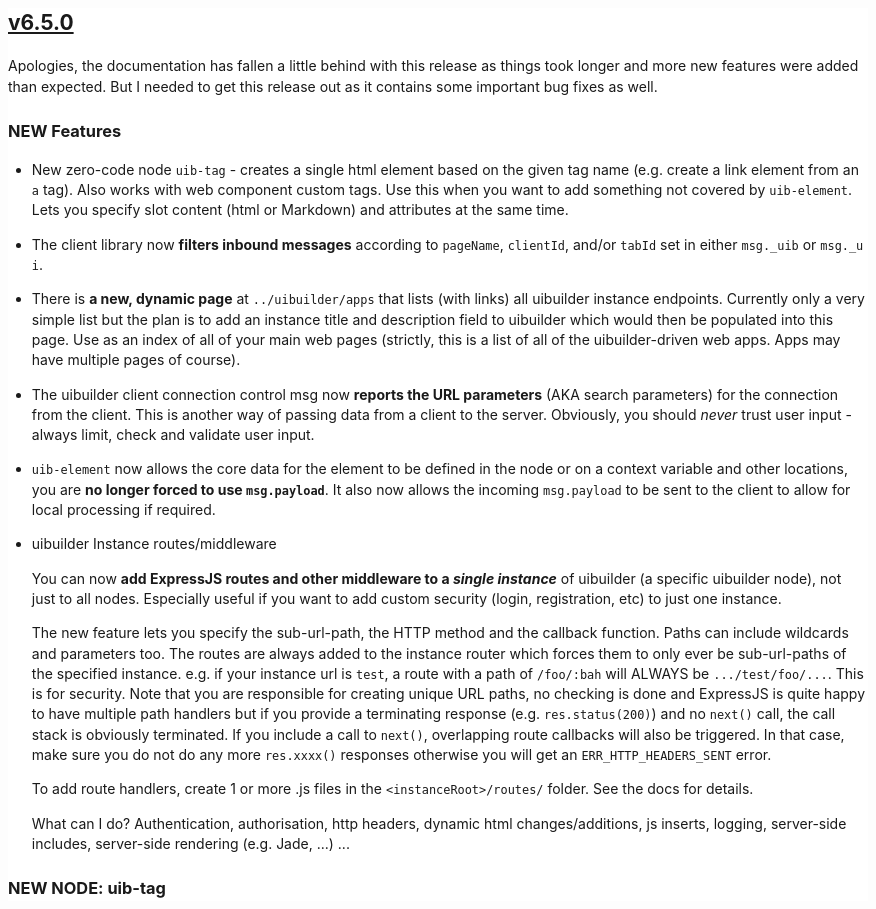 

## [v6.5.0](https://github.com/TotallyInformation/node-red-contrib-uibuilder/compare/v6.5.0...v6.4.1)

Apologies, the documentation has fallen a little behind with this release as things took longer and more new features were added than expected. But I needed to get this release out as it contains some important bug fixes as well.

### **NEW** Features

* New zero-code node `uib-tag` - creates a single html element based on the given tag name (e.g. create a link element from an `a` tag). Also works with web component custom tags. Use this when you want to add something not covered by `uib-element`. Lets you specify slot content (html or Markdown) and attributes at the same time.

* The client library now **filters inbound messages** according to `pageName`, `clientId`, and/or `tabId` set in either `msg._uib` or `msg._ui`.
  
* There is **a new, dynamic page** at `../uibuilder/apps` that lists (with links) all uibuilder instance endpoints. Currently only a very simple list but the plan is to add an instance title and description field to uibuilder which would then be populated into this page. Use as an index of all of your main web pages (strictly, this is a list of all of the uibuilder-driven web apps. Apps may have multiple pages of course).

* The uibuilder client connection control msg now **reports the URL parameters** (AKA search parameters) for the connection from the client. This is another way of passing data from a client to the server. Obviously, you should _never_ trust user input - always limit, check and validate user input.

* `uib-element` now allows the core data for the element to be defined in the node or on a context variable and other locations, you are **no longer forced to use `msg.payload`**. It also now allows the incoming `msg.payload` to be sent to the client to allow for local processing if required.

* uibuilder Instance routes/middleware

  You can now **add ExpressJS routes and other middleware to a _single instance_** of uibuilder (a specific uibuilder node), not just to all nodes. Especially useful if you want to add custom security (login, registration, etc) to just one instance.

  The new feature lets you specify the sub-url-path, the HTTP method and the callback function. Paths can include wildcards and parameters too. The routes are always added to the instance router which forces them to only ever be sub-url-paths of the specified instance. e.g. if your instance url is `test`, a route with a path of `/foo/:bah` will ALWAYS be `.../test/foo/...`. This is for security. Note that you are responsible for creating unique URL paths, no checking is done and ExpressJS is quite happy to have multiple path handlers but if you provide a terminating response (e.g. `res.status(200)`) and no `next()` call, the call stack is obviously terminated. If you include a call to `next()`, overlapping route callbacks will also be triggered. In that case, make sure you do not do any more `res.xxxx()` responses otherwise you will get an `ERR_HTTP_HEADERS_SENT` error.

  To add route handlers, create 1 or more .js files in the `<instanceRoot>/routes/` folder. See the docs for details.

  What can I do? Authentication, authorisation, http headers, dynamic html changes/additions, js inserts, logging, server-side includes, server-side rendering (e.g. Jade, ...) ...

### NEW NODE: uib-tag
